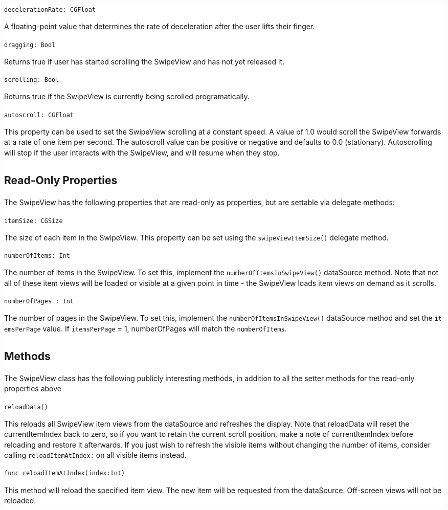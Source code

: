     decelerationRate: CGFloat

A floating-point value that determines the rate of deceleration after the user lifts their finger.

    dragging: Bool

Returns true if user has started scrolling the SwipeView and has not yet released it.

    scrolling: Bool

Returns true if the SwipeView is currently being scrolled programatically.

    autoscroll: CGFloat

This property can be used to set the SwipeView scrolling at a constant speed. A value of 1.0 would scroll the SwipeView forwards at a rate of one item per second. The autoscroll value can be positive or negative and defaults to 0.0 (stationary). Autoscrolling will stop if the user interacts with the SwipeView, and will resume when they stop.


Read-Only Properties
--------------

The SwipeView has the following properties that are read-only as properties, but are settable via delegate methods:

    itemSize: CGSize

The size of each item in the SwipeView. This property can be set using the `swipeViewItemSize()` delegate method.

    numberOfItems: Int

The number of items in the SwipeView. To set this, implement the `numberOfItemsInSwipeView()` dataSource method. Note that not all of these item views will be loaded or visible at a given point in time - the SwipeView loads item views on demand as it scrolls.

    numberOfPages : Int

The number of pages in the SwipeView. To set this, implement the `numberOfItemsInSwipeView()` dataSource method and set the `itemsPerPage` value. If `itemsPerPage` = 1, numberOfPages will match the `numberOfItems`.


Methods
--------------

The SwipeView class has the following publicly interesting methods, in addition to all the setter methods for the read-only properties above

    reloadData()

This reloads all SwipeView item views from the dataSource and refreshes the display. Note that reloadData will reset the currentItemIndex back to zero, so if you want to retain the current scroll position, make a note of currentItemIndex before reloading and restore it afterwards. If you just wish to refresh the visible items without changing the number of items, consider calling `reloadItemAtIndex:` on all visible items instead.

    func reloadItemAtIndex(index:Int) 

This method will reload the specified item view. The new item will be requested from the dataSource. Off-screen views will not be reloaded.
